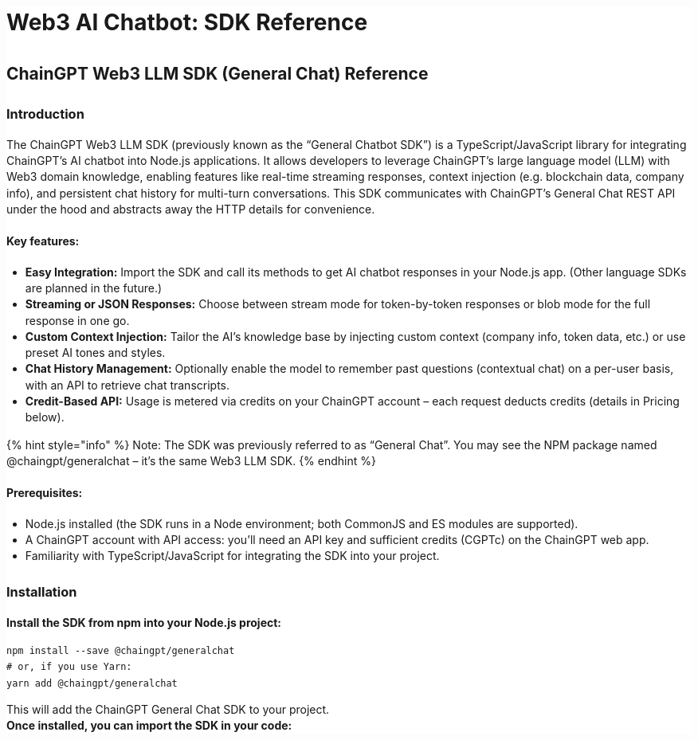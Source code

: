 # Web3 AI Chatbot: SDK Reference

## ChainGPT Web3 LLM SDK (General Chat) Reference

### Introduction

The ChainGPT Web3 LLM SDK (previously known as the “General Chatbot SDK”) is a TypeScript/JavaScript library for integrating ChainGPT’s AI chatbot into Node.js applications. It allows developers to leverage ChainGPT’s large language model (LLM) with Web3 domain knowledge, enabling features like real-time streaming responses, context injection (e.g. blockchain data, company info), and persistent chat history for multi-turn conversations. This SDK communicates with ChainGPT’s General Chat REST API under the hood and abstracts away the HTTP details for convenience.

#### Key features:

* **Easy Integration:** Import the SDK and call its methods to get AI chatbot responses in your Node.js app. (Other language SDKs are planned in the future.)
* **Streaming or JSON Responses:** Choose between stream mode for token-by-token responses or blob mode for the full response in one go.
* **Custom Context Injection:** Tailor the AI’s knowledge base by injecting custom context (company info, token data, etc.) or use preset AI tones and styles.
* **Chat History Management:** Optionally enable the model to remember past questions (contextual chat) on a per-user basis, with an API to retrieve chat transcripts.
* **Credit-Based API:** Usage is metered via credits on your ChainGPT account – each request deducts credits (details in Pricing below).

{% hint style="info" %}
Note: The SDK was previously referred to as “General Chat”. You may see the NPM package named @chaingpt/generalchat – it’s the same Web3 LLM SDK.
{% endhint %}

#### Prerequisites:

* Node.js installed (the SDK runs in a Node environment; both CommonJS and ES modules are supported).
* A ChainGPT account with API access: you’ll need an API key and sufficient credits (CGPTc) on the ChainGPT web app.
* Familiarity with TypeScript/JavaScript for integrating the SDK into your project.

### Installation

**Install the SDK from npm into your Node.js project:**

```
npm install --save @chaingpt/generalchat
# or, if you use Yarn:
yarn add @chaingpt/generalchat
```

This will add the ChainGPT General Chat SDK to your project. \
**Once installed, you can import the SDK in your code:**
